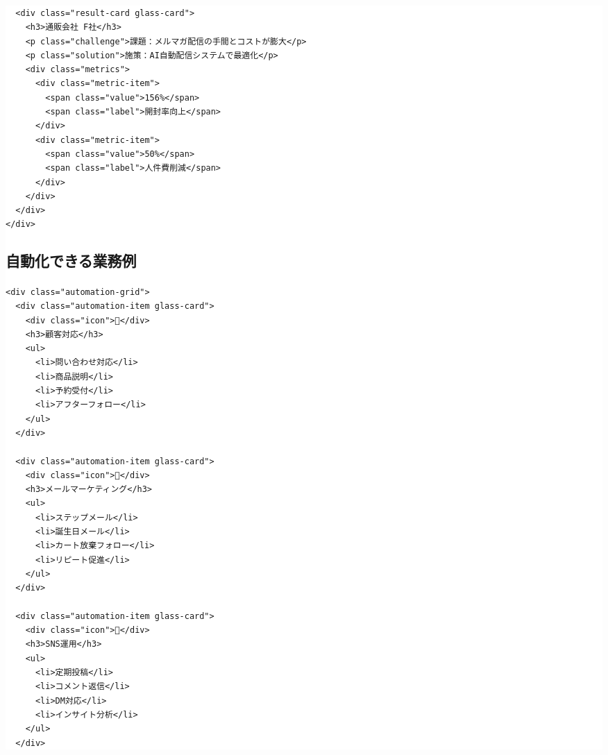       <div class="result-card glass-card">
        <h3>通販会社 F社</h3>
        <p class="challenge">課題：メルマガ配信の手間とコストが膨大</p>
        <p class="solution">施策：AI自動配信システムで最適化</p>
        <div class="metrics">
          <div class="metric-item">
            <span class="value">156%</span>
            <span class="label">開封率向上</span>
          </div>
          <div class="metric-item">
            <span class="value">50%</span>
            <span class="label">人件費削減</span>
          </div>
        </div>
      </div>
    </div>
  </div>
</section>

<section class="automation-showcase">
  <div class="container">
    <h2 class="section-title">自動化できる業務例</h2>
    
    <div class="automation-grid">
      <div class="automation-item glass-card">
        <div class="icon">💬</div>
        <h3>顧客対応</h3>
        <ul>
          <li>問い合わせ対応</li>
          <li>商品説明</li>
          <li>予約受付</li>
          <li>アフターフォロー</li>
        </ul>
      </div>
      
      <div class="automation-item glass-card">
        <div class="icon">📧</div>
        <h3>メールマーケティング</h3>
        <ul>
          <li>ステップメール</li>
          <li>誕生日メール</li>
          <li>カート放棄フォロー</li>
          <li>リピート促進</li>
        </ul>
      </div>
      
      <div class="automation-item glass-card">
        <div class="icon">📱</div>
        <h3>SNS運用</h3>
        <ul>
          <li>定期投稿</li>
          <li>コメント返信</li>
          <li>DM対応</li>
          <li>インサイト分析</li>
        </ul>
      </div>
      